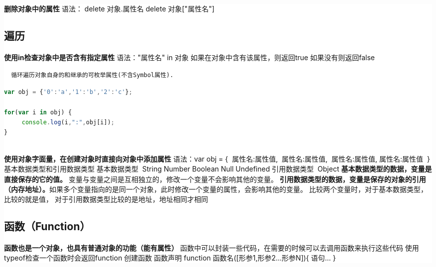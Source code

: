 **删除对象中的属性**
 语法：
	delete 对象.属性名
	delete 对象["属性名"]

## 遍历

**使用in检查对象中是否含有指定属性**
 语法："属性名" in 对象
	 如果在对象中含有该属性，则返回true
		如果没有则返回false

      循环遍历对象自身的和继承的可枚举属性(不含Symbol属性).

```javascript
var obj = {'0':'a','1':'b','2':'c'};

for(var i in obj) {
     console.log(i,":",obj[i]);
}
```


​		
**使用对象字面量，在创建对象时直接向对象中添加属性**
语法：
​	var obj = {
​					属性名:属性值,
​					属性名:属性值,
​					属性名:属性值,
​					属性名:属性值
​			}
​			
基本数据类型和引用数据类型
 基本数据类型
​	String Number Boolean Null Undefined
 引用数据类型
​	Object
 **基本数据类型的数据，变量是直接保存的它的值。**
​	变量与变量之间是互相独立的，修改一个变量不会影响其他的变量。
 **引用数据类型的数据，变量是保存的对象的引用（内存地址）。**
​	如果多个变量指向的是同一个对象，此时修改一个变量的属性，会影响其他的变量。
 比较两个变量时，对于基本数据类型，比较的就是值，
​	对于引用数据类型比较的是地址，地址相同才相同
​	

## 函数（Function）	

**函数也是一个对象，也具有普通对象的功能（能有属性）**
函数中可以封装一些代码，在需要的时候可以去调用函数来执行这些代码
使用typeof检查一个函数时会返回function
创建函数
 函数声明
	function 函数名([形参1,形参2...形参N]){
		语句...
	}
